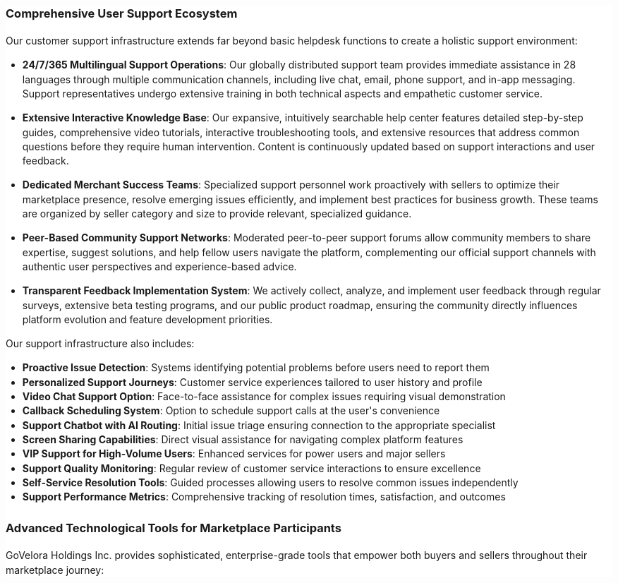 ### Comprehensive User Support Ecosystem

Our customer support infrastructure extends far beyond basic helpdesk functions to create a holistic support environment:

- **24/7/365 Multilingual Support Operations**: Our globally distributed support team provides immediate assistance in 28 languages through multiple communication channels, including live chat, email, phone support, and in-app messaging. Support representatives undergo extensive training in both technical aspects and empathetic customer service.

- **Extensive Interactive Knowledge Base**: Our expansive, intuitively searchable help center features detailed step-by-step guides, comprehensive video tutorials, interactive troubleshooting tools, and extensive resources that address common questions before they require human intervention. Content is continuously updated based on support interactions and user feedback.

- **Dedicated Merchant Success Teams**: Specialized support personnel work proactively with sellers to optimize their marketplace presence, resolve emerging issues efficiently, and implement best practices for business growth. These teams are organized by seller category and size to provide relevant, specialized guidance.

- **Peer-Based Community Support Networks**: Moderated peer-to-peer support forums allow community members to share expertise, suggest solutions, and help fellow users navigate the platform, complementing our official support channels with authentic user perspectives and experience-based advice.

- **Transparent Feedback Implementation System**: We actively collect, analyze, and implement user feedback through regular surveys, extensive beta testing programs, and our public product roadmap, ensuring the community directly influences platform evolution and feature development priorities.

Our support infrastructure also includes:

- **Proactive Issue Detection**: Systems identifying potential problems before users need to report them
- **Personalized Support Journeys**: Customer service experiences tailored to user history and profile
- **Video Chat Support Option**: Face-to-face assistance for complex issues requiring visual demonstration
- **Callback Scheduling System**: Option to schedule support calls at the user's convenience
- **Support Chatbot with AI Routing**: Initial issue triage ensuring connection to the appropriate specialist
- **Screen Sharing Capabilities**: Direct visual assistance for navigating complex platform features
- **VIP Support for High-Volume Users**: Enhanced services for power users and major sellers
- **Support Quality Monitoring**: Regular review of customer service interactions to ensure excellence
- **Self-Service Resolution Tools**: Guided processes allowing users to resolve common issues independently
- **Support Performance Metrics**: Comprehensive tracking of resolution times, satisfaction, and outcomes

### Advanced Technological Tools for Marketplace Participants

GoVelora Holdings Inc. provides sophisticated, enterprise-grade tools that empower both buyers and sellers throughout their marketplace journey:
